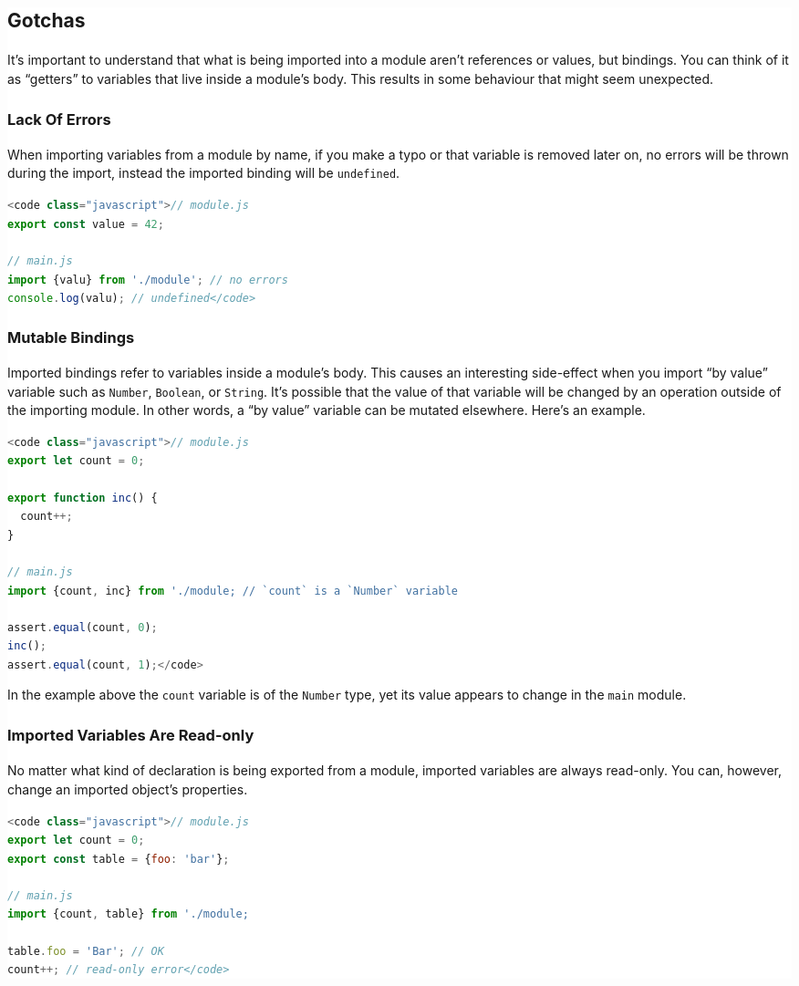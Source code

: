 ## Gotchas

It’s important to understand that what is being imported into a module aren’t references or values, but bindings. You can think of it as “getters” to variables that live inside a module’s body. This results in some behaviour that might seem unexpected.

### Lack Of Errors

When importing variables from a module by name, if you make a typo or that variable is removed later on, no errors will be thrown during the import, instead the imported binding will be `undefined`.

```js
<code class="javascript">// module.js
export const value = 42;

// main.js
import {valu} from './module'; // no errors
console.log(valu); // undefined</code>
```

### Mutable Bindings

Imported bindings refer to variables inside a module’s body. This causes an interesting side-effect when you import “by value” variable such as `Number`, `Boolean`, or `String`. It’s possible that the value of that variable will be changed by an operation outside of the importing module. In other words, a “by value” variable can be mutated elsewhere. Here’s an example.

```js
<code class="javascript">// module.js
export let count = 0;

export function inc() { 
  count++;
}

// main.js
import {count, inc} from './module; // `count` is a `Number` variable

assert.equal(count, 0);
inc();
assert.equal(count, 1);</code>
```

In the example above the `count` variable is of the `Number` type, yet its value appears to change in the `main` module.

### Imported Variables Are Read-only

No matter what kind of declaration is being exported from a module, imported variables are always read-only. You can, however, change an imported object’s properties.

```js
<code class="javascript">// module.js
export let count = 0;
export const table = {foo: 'bar'};

// main.js
import {count, table} from './module;

table.foo = 'Bar'; // OK
count++; // read-only error</code>
```
